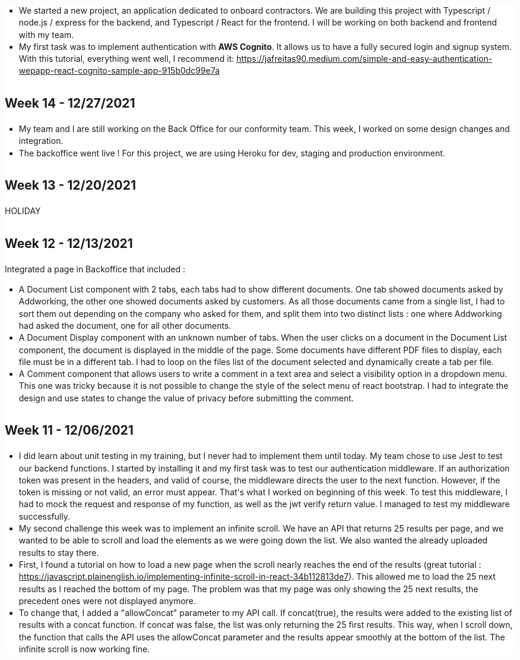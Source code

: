 * We started a new project, an application dedicated to onboard contractors. We are building this project with Typescript / node.js / express for the backend, and Typescript / React for the frontend. I will be working on both backend and frontend with my team. 
* My first task was to implement authentication with **AWS Cognito**. It allows us to have a fully secured login and signup system. With this tutorial, everything went well, I recommend it: https://jafreitas90.medium.com/simple-and-easy-authentication-wepapp-react-cognito-sample-app-915b0dc99e7a

## Week 14 - 12/27/2021

* My team and I are still working on the Back Office for our conformity team. This week, I worked on some design changes and integration. 
* The backoffice went live ! For this project, we are using Heroku for dev, staging and production environment. 

## Week 13 - 12/20/2021

HOLIDAY 

## Week 12 - 12/13/2021

Integrated a page in Backoffice that included :
* A Document List component with 2 tabs, each tabs had to show different documents. One tab showed documents asked by Addworking, the other one showed documents asked by customers. As all those documents came from a single list, I had to sort them out depending on the company who asked for them, and split them into two distinct lists : one where Addworking had asked the document, one for all other documents. 
* A Document Display component with an unknown number of tabs. When the user clicks on a document in the Document List component, the document is displayed in the middle of the page. Some documents have different PDF files to display, each file must be in a different tab. I had to loop on the files list of the document selected and dynamically create a tab per file. 
* A Comment component that allows users to write a comment in a text area and select a visibility option in a dropdown menu. This one was tricky because it is not possible to change the style of the select menu of react bootstrap. I had to integrate the design and use states to change the value of privacy before submitting the comment. 

## Week 11 - 12/06/2021

* I did learn about unit testing in my training, but I never had to implement them until today. My team chose to use Jest to test our backend functions. I started by installing it and my first task was to test our authentication middleware. If an authorization token was present in the headers, and valid of course, the middleware directs the user to the next function. However, if the token is missing or not valid, an error must appear. That's what I worked on beginning of this week. To test this middleware, I had to mock the request and response of my function, as well as the jwt verify return value. I managed to test my middleware successfully.  
* My second challenge this week was to implement an infinite scroll. We have an API that returns 25 results per page, and we wanted to be able to scroll and load the elements as we were going down the list. We also wanted the already uploaded results to stay there. 
*  First, I found a tutorial on how to load a new page when the scroll nearly reaches the end of the results (great tutorial : https://javascript.plainenglish.io/implementing-infinite-scroll-in-react-34b112813de7). This allowed me to load the 25 next results as I reached the bottom of my page. The problem was that my page was only showing the 25 next results, the precedent ones were not displayed anymore. 
*  To change that, I added a "allowConcat" parameter to my API call. If concat(true), the results were added to the existing list of results with a concat function. If concat was false, the list was only returning the 25 first results. This way, when I scroll down, the function that calls the API uses the allowConcat parameter and the results appear smoothly at the bottom of the list. The infinite scroll is now working fine. 
